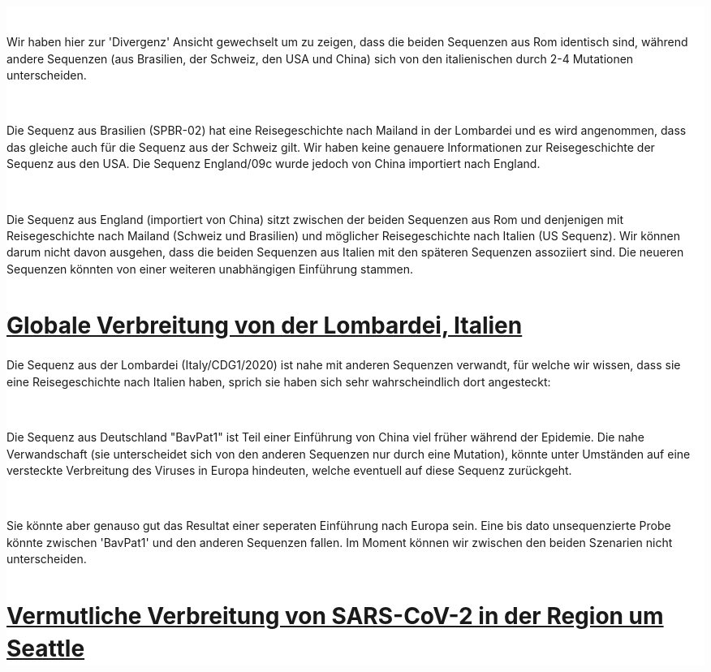 <br>

Wir haben hier zur 'Divergenz' Ansicht gewechselt um zu zeigen,  dass die beiden Sequenzen aus Rom identisch sind, während andere Sequenzen (aus Brasilien, der Schweiz, den USA und China) sich von den italienischen durch 2-4 Mutationen unterscheiden.

<br>

Die Sequenz aus Brasilien (SPBR-02) hat eine Reisegeschichte nach Mailand in der Lombardei und es wird angenommen, dass das gleiche auch für die Sequenz aus der Schweiz gilt.
Wir haben keine genauere Informationen zur Reisegeschichte der Sequenz aus den USA.
Die Sequenz England/09c wurde jedoch von China importiert nach England.

<br>

Die Sequenz aus England (importiert von China) sitzt zwischen der beiden Sequenzen aus Rom und denjenigen mit Reisegeschichte nach Mailand (Schweiz und Brasilien) und möglicher Reisegeschichte nach Italien (US Sequenz).
Wir können darum nicht davon ausgehen, dass die beiden Sequenzen aus Italien mit den späteren Sequenzen assoziiert sind.
Die neueren Sequenzen könnten von einer weiteren unabhängigen Einführung stammen.








# [Globale Verbreitung von der Lombardei, Italien](https://nextstrain.org/ncov/2020-03-05?d=tree&label=clade:A2)

Die Sequenz aus der Lombardei (Italy/CDG1/2020) ist nahe mit anderen Sequenzen verwandt, für welche wir wissen, dass sie eine Reisegeschichte nach Italien haben, sprich sie haben sich sehr wahrscheindlich dort angesteckt:

<br>

Die Sequenz aus Deutschland "BavPat1" ist Teil einer Einführung von China viel früher während der Epidemie.
Die nahe Verwandschaft (sie unterscheidet sich von den anderen Sequenzen nur durch eine Mutation), könnte unter Umständen auf eine versteckte Verbreitung des Viruses in Europa hindeuten, welche eventuell auf diese Sequenz zurückgeht.

<br>

Sie könnte aber genauso gut das Resultat einer seperaten Einführung nach Europa sein.
Eine bis dato unsequenzierte Probe könnte zwischen 'BavPat1' und den anderen Sequenzen fallen.
Im Moment können wir zwischen den beiden Szenarien nicht unterscheiden.







# [Vermutliche Verbreitung von SARS-CoV-2 in der Region um Seattle](https://nextstrain.org/ncov/2020-03-05?label=clade:B1%20&d=tree)

